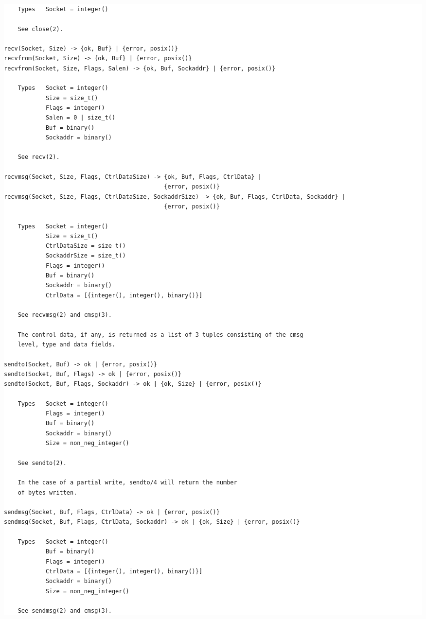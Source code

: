 ```
    Types   Socket = integer()

    See close(2).

recv(Socket, Size) -> {ok, Buf} | {error, posix()}
recvfrom(Socket, Size) -> {ok, Buf} | {error, posix()}
recvfrom(Socket, Size, Flags, Salen) -> {ok, Buf, Sockaddr} | {error, posix()}

    Types   Socket = integer()
            Size = size_t()
            Flags = integer()
            Salen = 0 | size_t()
            Buf = binary()
            Sockaddr = binary()

    See recv(2).

recvmsg(Socket, Size, Flags, CtrlDataSize) -> {ok, Buf, Flags, CtrlData} |
                                              {error, posix()}
recvmsg(Socket, Size, Flags, CtrlDataSize, SockaddrSize) -> {ok, Buf, Flags, CtrlData, Sockaddr} |
                                              {error, posix()}

    Types   Socket = integer()
            Size = size_t()
            CtrlDataSize = size_t()
            SockaddrSize = size_t()
            Flags = integer()
            Buf = binary()
            Sockaddr = binary()
            CtrlData = [{integer(), integer(), binary()}]

    See recvmsg(2) and cmsg(3).

    The control data, if any, is returned as a list of 3-tuples consisting of the cmsg
    level, type and data fields.

sendto(Socket, Buf) -> ok | {error, posix()}
sendto(Socket, Buf, Flags) -> ok | {error, posix()}
sendto(Socket, Buf, Flags, Sockaddr) -> ok | {ok, Size} | {error, posix()}

    Types   Socket = integer()
            Flags = integer()
            Buf = binary()
            Sockaddr = binary()
            Size = non_neg_integer()

    See sendto(2).

    In the case of a partial write, sendto/4 will return the number
    of bytes written.

sendmsg(Socket, Buf, Flags, CtrlData) -> ok | {error, posix()}
sendmsg(Socket, Buf, Flags, CtrlData, Sockaddr) -> ok | {ok, Size} | {error, posix()}

    Types   Socket = integer()
            Buf = binary()
            Flags = integer()
            CtrlData = [{integer(), integer(), binary()}]
            Sockaddr = binary()
            Size = non_neg_integer()

    See sendmsg(2) and cmsg(3).

```